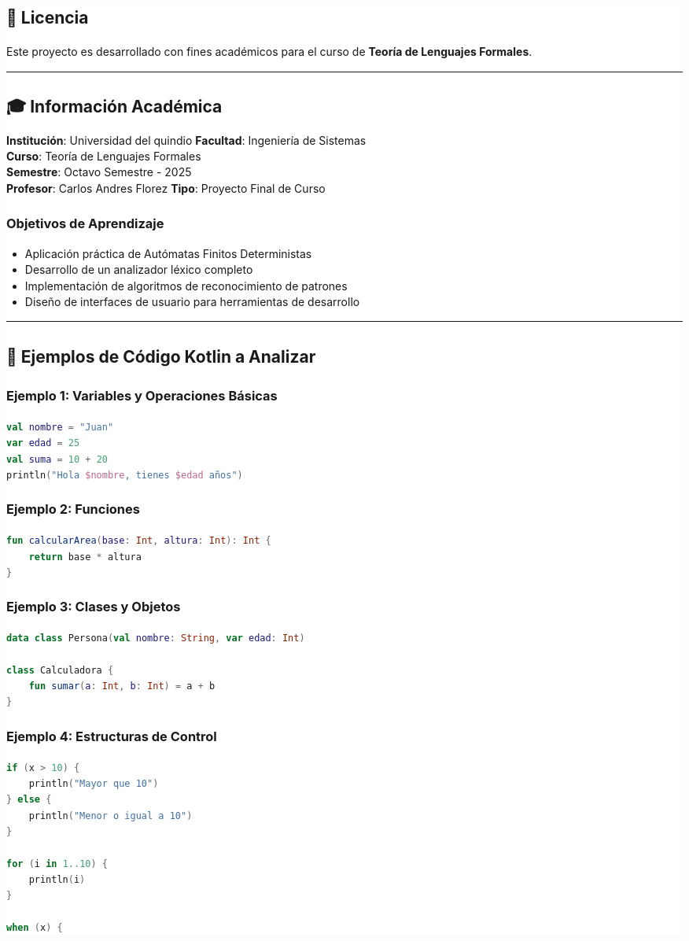 ## 📄 Licencia

Este proyecto es desarrollado con fines académicos para el curso de **Teoría de Lenguajes Formales**.

---

## 🎓 Información Académica

**Institución**: Universidad del quindio
**Facultad**: Ingeniería de Sistemas  
**Curso**: Teoría de Lenguajes Formales  
**Semestre**: Octavo Semestre - 2025  
**Profesor**: Carlos Andres Florez 
**Tipo**: Proyecto Final de Curso  

### Objetivos de Aprendizaje
- Aplicación práctica de Autómatas Finitos Deterministas
- Desarrollo de un analizador léxico completo
- Implementación de algoritmos de reconocimiento de patrones
- Diseño de interfaces de usuario para herramientas de desarrollo

---

## 📝 Ejemplos de Código Kotlin a Analizar

### Ejemplo 1: Variables y Operaciones Básicas
```kotlin
val nombre = "Juan"
var edad = 25
val suma = 10 + 20
println("Hola $nombre, tienes $edad años")
```

### Ejemplo 2: Funciones
```kotlin
fun calcularArea(base: Int, altura: Int): Int {
    return base * altura
}
```

### Ejemplo 3: Clases y Objetos
```kotlin
data class Persona(val nombre: String, var edad: Int)

class Calculadora {
    fun sumar(a: Int, b: Int) = a + b
}
```

### Ejemplo 4: Estructuras de Control
```kotlin
if (x > 10) {
    println("Mayor que 10")
} else {
    println("Menor o igual a 10")
}

for (i in 1..10) {
    println(i)
}

when (x) {
```